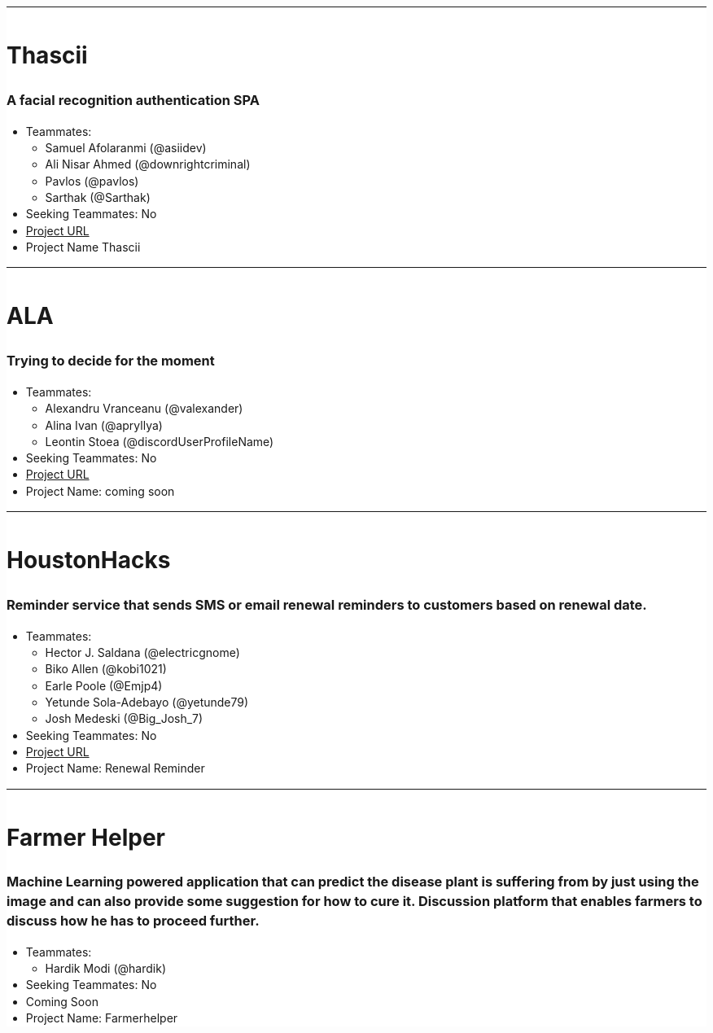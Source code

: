 ***

# Thascii
### A facial recognition authentication SPA
* Teammates:
    - Samuel Afolaranmi (@asiidev)
    - Ali Nisar Ahmed (@downrightcriminal)
    - Pavlos (@pavlos)
    - Sarthak (@Sarthak)
* Seeking Teammates: No
* [Project URL](https://github.com/ascii-dev/thascii)
* Project Name Thascii

***

# ALA
### Trying to decide for the moment
* Teammates:
    - Alexandru Vranceanu (@valexander)
    - Alina Ivan (@apryllya)
    - Leontin Stoea (@discordUserProfileName)
* Seeking Teammates: No
* [Project URL](https://github.com/stl30/ALA)
* Project Name: coming soon

***

# HoustonHacks
### Reminder service that sends SMS or email renewal reminders to customers based on renewal date.
* Teammates:
    - Hector J. Saldana (@electricgnome)
    - Biko Allen (@kobi1021)
    - Earle Poole (@Emjp4)
    - Yetunde Sola-Adebayo (@yetunde79)
    - Josh Medeski (@Big_Josh_7)
* Seeking Teammates: No
* [Project URL](https://github.com/electricgnome/smsRenewal)
* Project Name: Renewal Reminder

***

# Farmer Helper
### Machine Learning powered application that can predict the disease plant is suffering from by just using the image and can also provide some suggestion for how to cure it. Discussion platform that enables farmers to discuss how he has to proceed further.
* Teammates:
    - Hardik Modi (@hardik)
* Seeking Teammates: No
* Coming Soon
* Project Name: Farmerhelper
